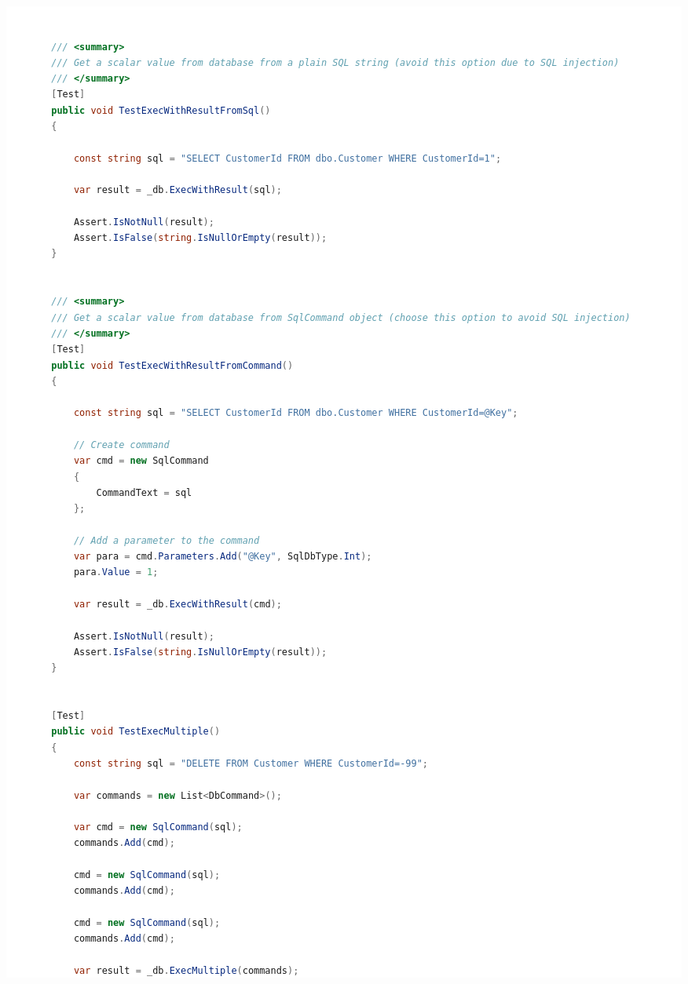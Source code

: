 ``` csharp


        /// <summary>
        /// Get a scalar value from database from a plain SQL string (avoid this option due to SQL injection)
        /// </summary>
        [Test]
        public void TestExecWithResultFromSql()
        {

            const string sql = "SELECT CustomerId FROM dbo.Customer WHERE CustomerId=1";

            var result = _db.ExecWithResult(sql);

            Assert.IsNotNull(result);
            Assert.IsFalse(string.IsNullOrEmpty(result));
        }


        /// <summary>
        /// Get a scalar value from database from SqlCommand object (choose this option to avoid SQL injection)
        /// </summary>
        [Test]
        public void TestExecWithResultFromCommand()
        {

            const string sql = "SELECT CustomerId FROM dbo.Customer WHERE CustomerId=@Key";

            // Create command
            var cmd = new SqlCommand
            {
                CommandText = sql
            };

            // Add a parameter to the command
            var para = cmd.Parameters.Add("@Key", SqlDbType.Int);
            para.Value = 1;

            var result = _db.ExecWithResult(cmd);

            Assert.IsNotNull(result);
            Assert.IsFalse(string.IsNullOrEmpty(result));
        }


        [Test]
        public void TestExecMultiple()
        {
            const string sql = "DELETE FROM Customer WHERE CustomerId=-99";

            var commands = new List<DbCommand>();

            var cmd = new SqlCommand(sql);
            commands.Add(cmd);

            cmd = new SqlCommand(sql);
            commands.Add(cmd);

            cmd = new SqlCommand(sql);
            commands.Add(cmd);

            var result = _db.ExecMultiple(commands);
```